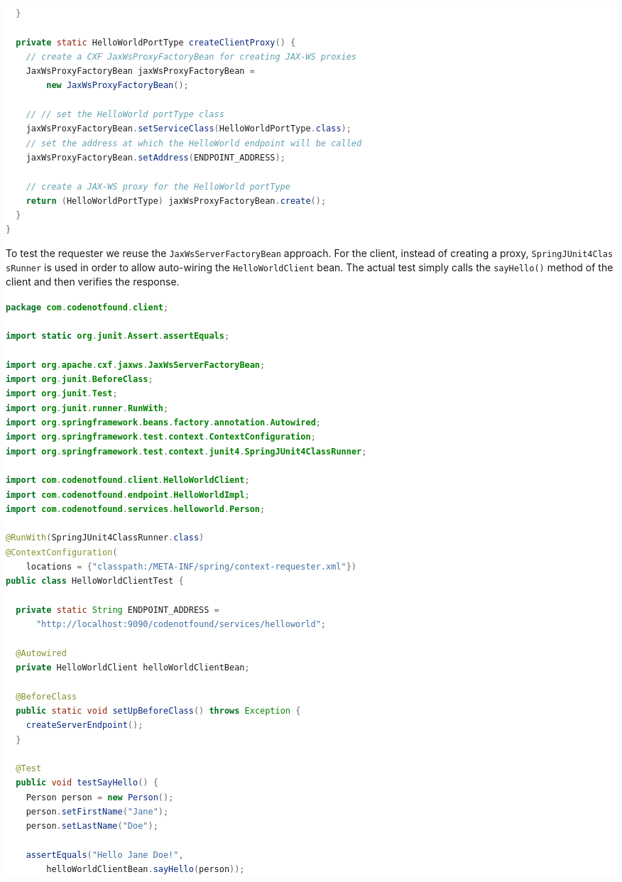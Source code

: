 ``` java
  }

  private static HelloWorldPortType createClientProxy() {
    // create a CXF JaxWsProxyFactoryBean for creating JAX-WS proxies
    JaxWsProxyFactoryBean jaxWsProxyFactoryBean =
        new JaxWsProxyFactoryBean();

    // // set the HelloWorld portType class
    jaxWsProxyFactoryBean.setServiceClass(HelloWorldPortType.class);
    // set the address at which the HelloWorld endpoint will be called
    jaxWsProxyFactoryBean.setAddress(ENDPOINT_ADDRESS);

    // create a JAX-WS proxy for the HelloWorld portType
    return (HelloWorldPortType) jaxWsProxyFactoryBean.create();
  }
}
```

To test the requester we reuse the `JaxWsServerFactoryBean` approach. For the client, instead of creating a proxy, `SpringJUnit4ClassRunner` is used in order to allow auto-wiring the `HelloWorldClient` bean. The actual test simply calls the `sayHello()` method of the client and then verifies the response.

``` java
package com.codenotfound.client;

import static org.junit.Assert.assertEquals;

import org.apache.cxf.jaxws.JaxWsServerFactoryBean;
import org.junit.BeforeClass;
import org.junit.Test;
import org.junit.runner.RunWith;
import org.springframework.beans.factory.annotation.Autowired;
import org.springframework.test.context.ContextConfiguration;
import org.springframework.test.context.junit4.SpringJUnit4ClassRunner;

import com.codenotfound.client.HelloWorldClient;
import com.codenotfound.endpoint.HelloWorldImpl;
import com.codenotfound.services.helloworld.Person;

@RunWith(SpringJUnit4ClassRunner.class)
@ContextConfiguration(
    locations = {"classpath:/META-INF/spring/context-requester.xml"})
public class HelloWorldClientTest {

  private static String ENDPOINT_ADDRESS =
      "http://localhost:9090/codenotfound/services/helloworld";

  @Autowired
  private HelloWorldClient helloWorldClientBean;

  @BeforeClass
  public static void setUpBeforeClass() throws Exception {
    createServerEndpoint();
  }

  @Test
  public void testSayHello() {
    Person person = new Person();
    person.setFirstName("Jane");
    person.setLastName("Doe");

    assertEquals("Hello Jane Doe!",
        helloWorldClientBean.sayHello(person));
```